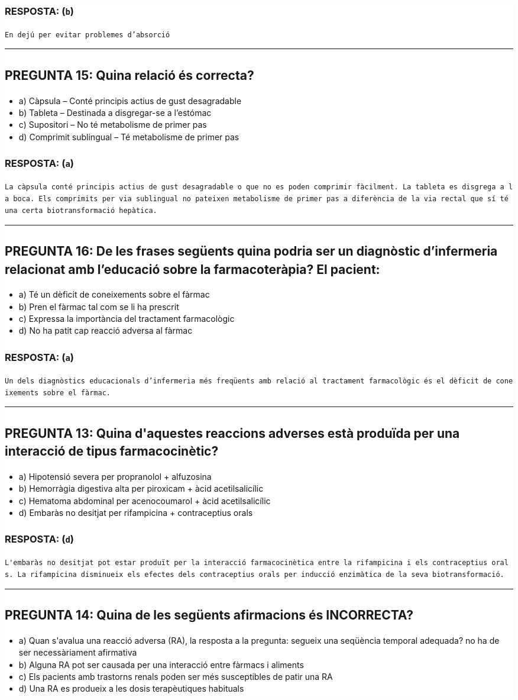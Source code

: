 ### RESPOSTA: (`b`)
```
En dejú per evitar problemes d’absorció
```
---------------------

## PREGUNTA 15: Quina relació és correcta?
* a) Càpsula – Conté principis actius de gust desagradable
* b) Tableta – Destinada a disgregar-se a l’estómac
* c) Supositori – No té metabolisme de primer pas
* d) Comprimit sublingual – Té metabolisme de primer pas

### RESPOSTA: (`a`)
```
La càpsula conté principis actius de gust desagradable o que no es poden comprimir fàcilment. La tableta es disgrega a la boca. Els comprimits per via sublingual no pateixen metabolisme de primer pas a diferència de la via rectal que sí té una certa biotransformació hepàtica.
```
---------------------
## PREGUNTA 16: De les frases següents quina podria ser un diagnòstic d’infermeria relacionat amb l’educació sobre la farmacoteràpia? El pacient:
* a) Té un dèficit de coneixements sobre el fàrmac
* b) Pren el fàrmac tal com se li ha prescrit
* c) Expressa la importància del tractament farmacològic
* d) No ha patit cap reacció adversa al fàrmac

### RESPOSTA: (`a`)
```
Un dels diagnòstics educacionals d’infermeria més freqüents amb relació al tractament farmacològic és el dèficit de coneixements sobre el fàrmac.
```
---------------------

## PREGUNTA 13: Quina d'aquestes reaccions adverses està produïda per una interacció de tipus farmacocinètic?
* a) Hipotensió severa per propranolol + alfuzosina
* b) Hemorràgia digestiva alta per piroxicam + àcid acetilsalicílic
* c) Hematoma abdominal per acenocoumarol + àcid acetilsalicílic
* d) Embaràs no desitjat per rifampicina + contraceptius orals

### RESPOSTA: (`d`)
```
L'embaràs no desitjat pot estar produït per la interacció farmacocinètica entre la rifampicina i els contraceptius orals. La rifampicina disminueix els efectes dels contraceptius orals per inducció enzimàtica de la seva biotransformació.
```
---------------------
## PREGUNTA 14: Quina de les següents afirmacions és INCORRECTA?
* a) Quan s'avalua una reacció adversa (RA), la resposta a la pregunta: segueix una seqüència temporal adequada? no ha de ser necessàriament afirmativa
* b) Alguna RA pot ser causada per una interacció entre fàrmacs i aliments
* c) Els pacients amb trastorns renals poden ser més susceptibles de patir una RA
* d) Una RA es produeix a les dosis terapèutiques habituals
